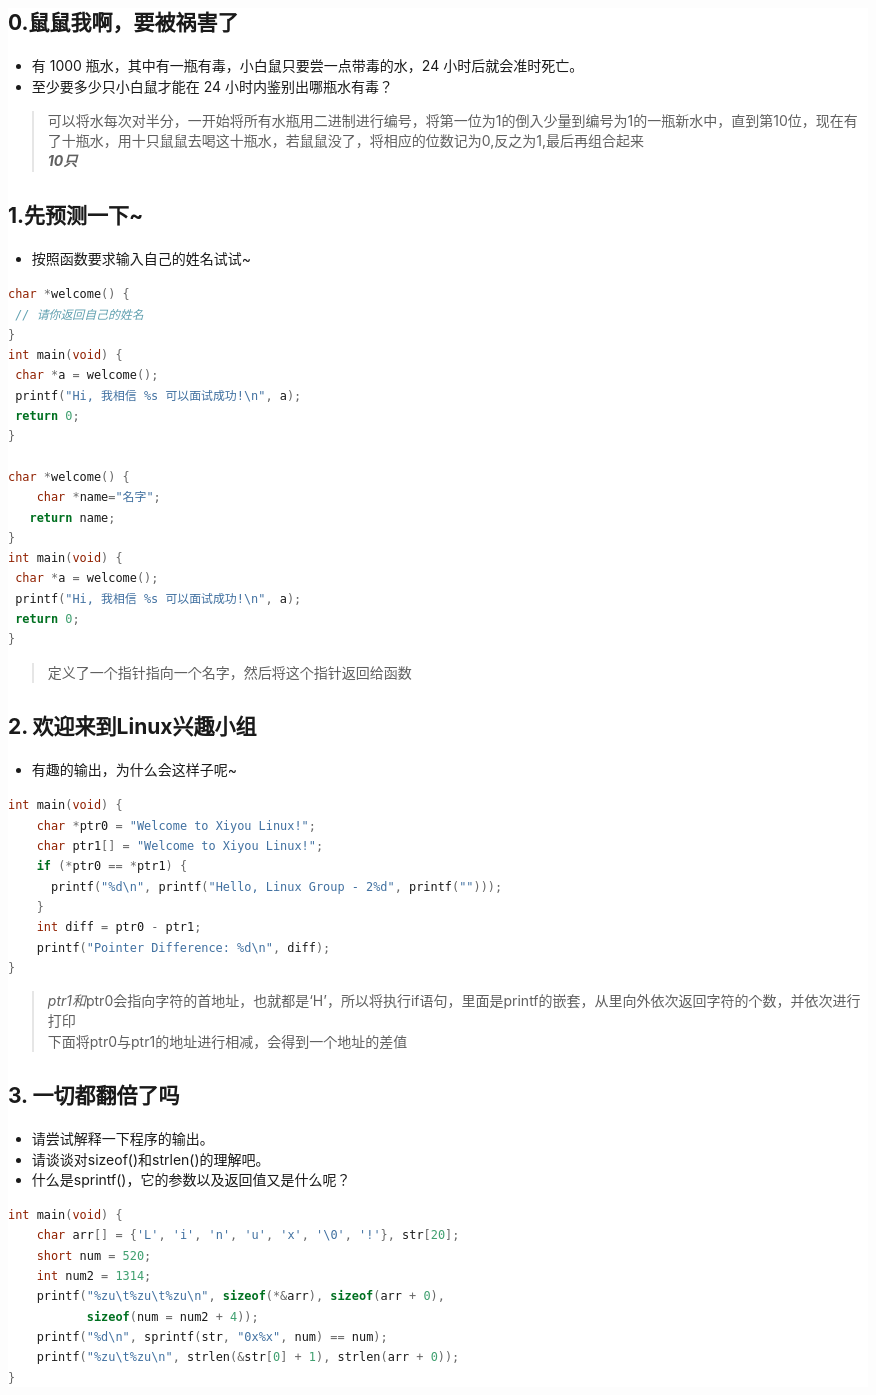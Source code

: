 ## 0.鼠鼠我啊，要被祸害了
- 有 1000 瓶水，其中有一瓶有毒，小白鼠只要尝一点带毒的水，24 小时后就会准时死亡。
- 至少要多少只小白鼠才能在 24 小时内鉴别出哪瓶水有毒？  
>可以将水每次对半分，一开始将所有水瓶用二进制进行编号，将第一位为1的倒入少量到编号为1的一瓶新水中，直到第10位，现在有了十瓶水，用十只鼠鼠去喝这十瓶水，若鼠鼠没了，将相应的位数记为0,反之为1,最后再组合起来  
***10只***  
  
## 1.先预测一下~
- 按照函数要求输入自己的姓名试试~  
```c
char *welcome() {
 // 请你返回自己的姓名
}
int main(void) {
 char *a = welcome();
 printf("Hi, 我相信 %s 可以面试成功!\n", a);
 return 0;
}  
  
char *welcome() {
    char *name="名字";
   return name;
}
int main(void) {
 char *a = welcome();
 printf("Hi, 我相信 %s 可以面试成功!\n", a);
 return 0;
}  
```  
>定义了一个指针指向一个名字，然后将这个指针返回给函数  
  
##  2. 欢迎来到Linux兴趣小组
- 有趣的输出，为什么会这样子呢~

```c
int main(void) {
    char *ptr0 = "Welcome to Xiyou Linux!";
    char ptr1[] = "Welcome to Xiyou Linux!";
    if (*ptr0 == *ptr1) {
      printf("%d\n", printf("Hello, Linux Group - 2%d", printf("")));
    }
    int diff = ptr0 - ptr1;
    printf("Pointer Difference: %d\n", diff);
}  
```  
>*ptr1和*ptr0会指向字符的首地址，也就都是‘H’，所以将执行if语句，里面是printf的嵌套，从里向外依次返回字符的个数，并依次进行打印  
>下面将ptr0与ptr1的地址进行相减，会得到一个地址的差值  
  
##  3. 一切都翻倍了吗
- 请尝试解释一下程序的输出。
- 请谈谈对sizeof()和strlen()的理解吧。
- 什么是sprintf()，它的参数以及返回值又是什么呢？
```c
int main(void) {
    char arr[] = {'L', 'i', 'n', 'u', 'x', '\0', '!'}, str[20];
    short num = 520;
    int num2 = 1314;
    printf("%zu\t%zu\t%zu\n", sizeof(*&arr), sizeof(arr + 0),
           sizeof(num = num2 + 4));
    printf("%d\n", sprintf(str, "0x%x", num) == num);
    printf("%zu\t%zu\n", strlen(&str[0] + 1), strlen(arr + 0));
}  
```